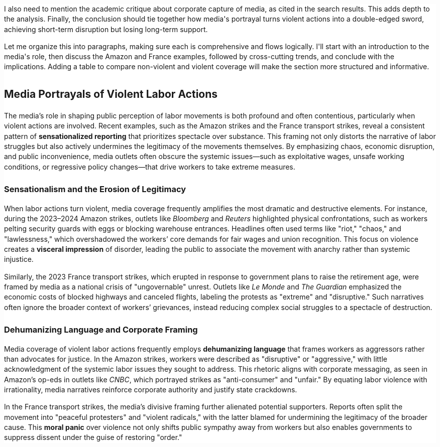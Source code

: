 I also need to mention the academic critique about corporate capture of media, as cited in the search results. This adds depth to the analysis. Finally, the conclusion should tie together how media's portrayal turns violent actions into a double-edged sword, achieving short-term disruption but losing long-term support.

Let me organize this into paragraphs, making sure each is comprehensive and flows logically. I'll start with an introduction to the media's role, then discuss the Amazon and France examples, followed by cross-cutting trends, and conclude with the implications. Adding a table to compare non-violent and violent coverage will make the section more structured and informative.
</think>

## Media Portrayals of Violent Labor Actions  

The media’s role in shaping public perception of labor movements is both profound and often contentious, particularly when violent actions are involved. Recent examples, such as the Amazon strikes and the France transport strikes, reveal a consistent pattern of **sensationalized reporting** that prioritizes spectacle over substance. This framing not only distorts the narrative of labor struggles but also actively undermines the legitimacy of the movements themselves. By emphasizing chaos, economic disruption, and public inconvenience, media outlets often obscure the systemic issues—such as exploitative wages, unsafe working conditions, or regressive policy changes—that drive workers to take extreme measures.  

### **Sensationalism and the Erosion of Legitimacy**  
When labor actions turn violent, media coverage frequently amplifies the most dramatic and destructive elements. For instance, during the 2023–2024 Amazon strikes, outlets like *Bloomberg* and *Reuters* highlighted physical confrontations, such as workers pelting security guards with eggs or blocking warehouse entrances. Headlines often used terms like "riot," "chaos," and "lawlessness," which overshadowed the workers’ core demands for fair wages and union recognition. This focus on violence creates a **visceral impression** of disorder, leading the public to associate the movement with anarchy rather than systemic injustice.  

Similarly, the 2023 France transport strikes, which erupted in response to government plans to raise the retirement age, were framed by media as a national crisis of "ungovernable" unrest. Outlets like *Le Monde* and *The Guardian* emphasized the economic costs of blocked highways and canceled flights, labeling the protests as "extreme" and "disruptive." Such narratives often ignore the broader context of workers’ grievances, instead reducing complex social struggles to a spectacle of destruction.  

### **Dehumanizing Language and Corporate Framing**  
Media coverage of violent labor actions frequently employs **dehumanizing language** that frames workers as aggressors rather than advocates for justice. In the Amazon strikes, workers were described as "disruptive" or "aggressive," with little acknowledgment of the systemic labor issues they sought to address. This rhetoric aligns with corporate messaging, as seen in Amazon’s op-eds in outlets like *CNBC*, which portrayed strikes as "anti-consumer" and "unfair." By equating labor violence with irrationality, media narratives reinforce corporate authority and justify state crackdowns.  

In the France transport strikes, the media’s divisive framing further alienated potential supporters. Reports often split the movement into "peaceful protesters" and "violent radicals," with the latter blamed for undermining the legitimacy of the broader cause. This **moral panic** over violence not only shifts public sympathy away from workers but also enables governments to suppress dissent under the guise of restoring "order."  

